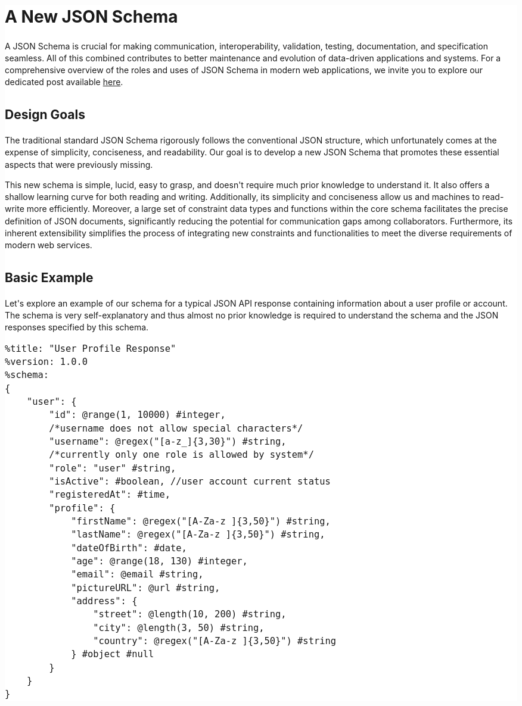 <style>
pre code { font-size: 1.1em; }
</style>

# A New JSON Schema
A JSON Schema is crucial for making communication, interoperability, validation, testing, documentation, and specification seamless. All of this combined contributes to better maintenance and evolution of data-driven applications and systems. For a comprehensive overview of the roles and uses of JSON Schema in modern web applications, we invite you to explore our dedicated post available [here](https://www.relogiclabs.com/2023/01/the-roles-of-json-schema.html).

## Design Goals
The traditional standard JSON Schema rigorously follows the conventional JSON structure, which unfortunately comes at the expense of simplicity, conciseness, and readability. Our goal is to develop a new JSON Schema that promotes these essential aspects that were previously missing.

This new schema is simple, lucid, easy to grasp, and doesn't require much prior knowledge to understand it. It also offers a shallow learning curve for both reading and writing. Additionally, its simplicity and conciseness allow us and machines to read-write more efficiently. Moreover, a large set of constraint data types and functions within the core schema facilitates the precise definition of JSON documents, significantly reducing the potential for communication gaps among collaborators. Furthermore, its inherent extensibility simplifies the process of integrating new constraints and functionalities to meet the diverse requirements of modern web services.

## Basic Example
Let's explore an example of our schema for a typical JSON API response containing information about a user profile or account. The schema is very self-explanatory and thus almost no prior knowledge is required to understand the schema and the JSON responses specified by this schema.
```stylus
%title: "User Profile Response"
%version: 1.0.0
%schema:
{
    "user": {
        "id": @range(1, 10000) #integer,
        /*username does not allow special characters*/
        "username": @regex("[a-z_]{3,30}") #string,
        /*currently only one role is allowed by system*/
        "role": "user" #string,
        "isActive": #boolean, //user account current status
        "registeredAt": #time,
        "profile": {
            "firstName": @regex("[A-Za-z ]{3,50}") #string,
            "lastName": @regex("[A-Za-z ]{3,50}") #string,
            "dateOfBirth": #date,
            "age": @range(18, 130) #integer,
            "email": @email #string,
            "pictureURL": @url #string,
            "address": {
                "street": @length(10, 200) #string,
                "city": @length(3, 50) #string,
                "country": @regex("[A-Za-z ]{3,50}") #string
            } #object #null
        }
    }
}
```